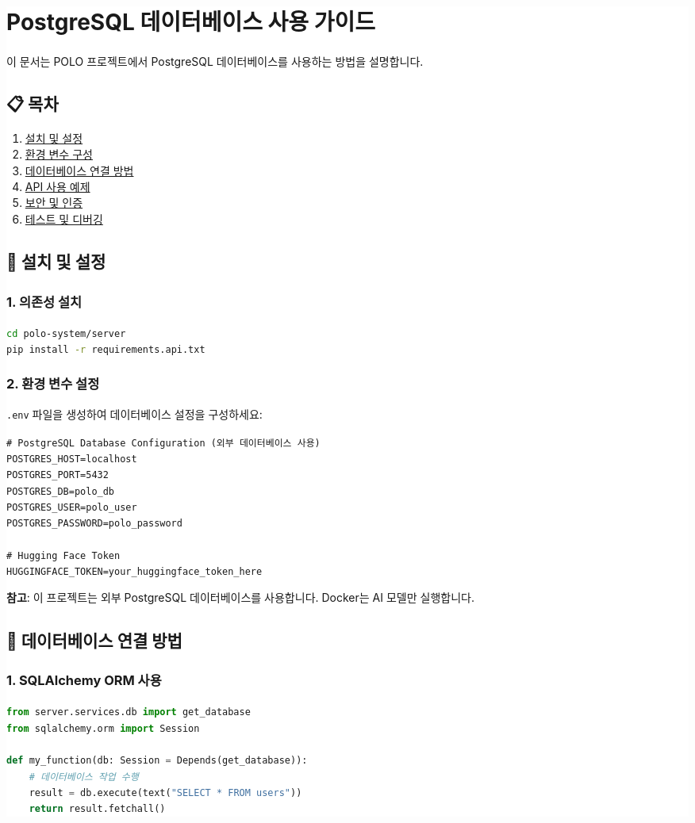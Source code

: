# PostgreSQL 데이터베이스 사용 가이드

이 문서는 POLO 프로젝트에서 PostgreSQL 데이터베이스를 사용하는 방법을 설명합니다.

## 📋 목차

1. [설치 및 설정](#설치-및-설정)
2. [환경 변수 구성](#환경-변수-구성)
3. [데이터베이스 연결 방법](#데이터베이스-연결-방법)
4. [API 사용 예제](#api-사용-예제)
5. [보안 및 인증](#보안-및-인증)
6. [테스트 및 디버깅](#테스트-및-디버깅)

## 🚀 설치 및 설정

### 1. 의존성 설치

```bash
cd polo-system/server
pip install -r requirements.api.txt
```

### 2. 환경 변수 설정

`.env` 파일을 생성하여 데이터베이스 설정을 구성하세요:

```env
# PostgreSQL Database Configuration (외부 데이터베이스 사용)
POSTGRES_HOST=localhost
POSTGRES_PORT=5432
POSTGRES_DB=polo_db
POSTGRES_USER=polo_user
POSTGRES_PASSWORD=polo_password

# Hugging Face Token
HUGGINGFACE_TOKEN=your_huggingface_token_here
```

**참고**: 이 프로젝트는 외부 PostgreSQL 데이터베이스를 사용합니다. Docker는 AI 모델만 실행합니다.

## 🔌 데이터베이스 연결 방법

### 1. SQLAlchemy ORM 사용

```python
from server.services.db import get_database
from sqlalchemy.orm import Session

def my_function(db: Session = Depends(get_database)):
    # 데이터베이스 작업 수행
    result = db.execute(text("SELECT * FROM users"))
    return result.fetchall()
```
